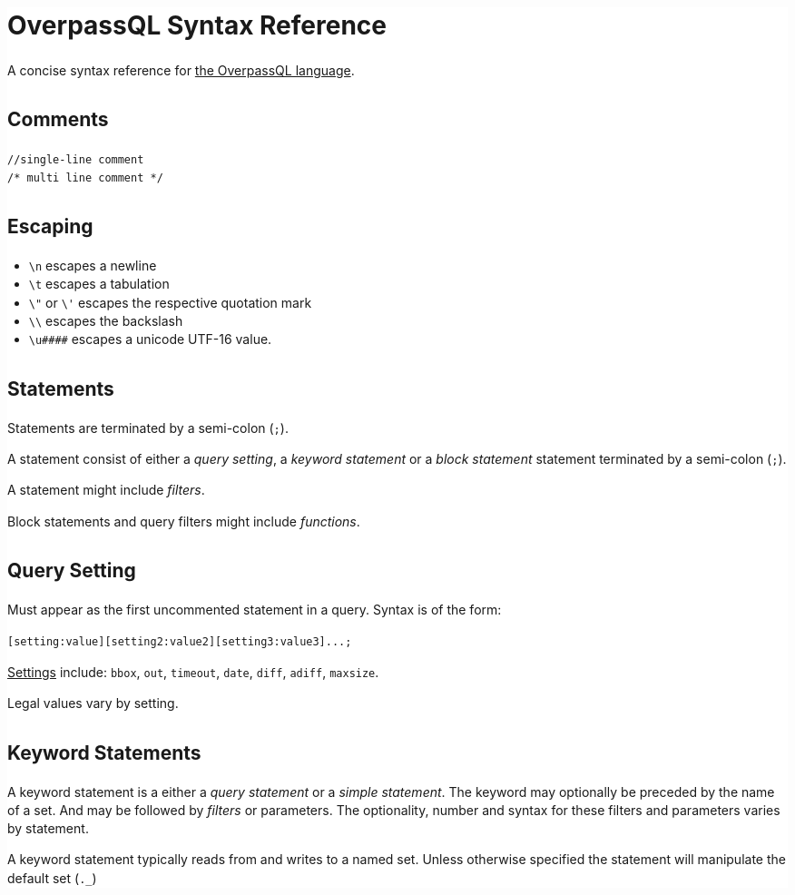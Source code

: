 # OverpassQL Syntax Reference

A concise syntax reference for [the OverpassQL language](https://wiki.openstreetmap.org/wiki/Overpass_API/Overpass_QL).

## Comments

```
//single-line comment
/* multi line comment */
```

## Escaping

* `\n` escapes a newline
* `\t` escapes a tabulation
* `\"` or `\'` escapes the respective quotation mark
* `\\` escapes the backslash
* `\u####` escapes a unicode UTF-16 value.

## Statements

Statements are terminated by a semi-colon (`;`).

A statement consist of either a _query setting_, a _keyword statement_ or a _block statement_ statement terminated by a semi-colon (`;`).

A statement might include _filters_.

Block statements and query filters might include _functions_.

## Query Setting

Must appear as the first uncommented statement in a query. Syntax is of the form:

```
[setting:value][setting2:value2][setting3:value3]...;
```
[Settings](https://wiki.openstreetmap.org/wiki/Overpass_API/Overpass_QL#Settings) include: `bbox`, `out`, `timeout`, `date`, `diff`, `adiff`, `maxsize`.

Legal values vary by setting.

## Keyword Statements

A keyword statement is a either a _query statement_ or a _simple statement_.
The keyword may optionally be preceded by the name of a set. And may be
followed by _filters_ or parameters. The optionality, number and syntax for these filters
and parameters varies by statement.

A keyword statement typically reads from and writes to a named set. Unless otherwise
specified the statement will manipulate the default set (`._`)
